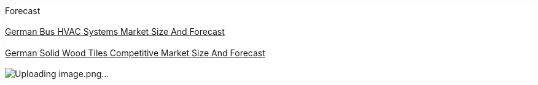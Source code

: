 Forecast</a></p><p><a href="https://github.com/AbhishekSahu11345/MRI25APR/blob/main/Bus-HVAC-Systems-Market/China-Bus-HVAC-Systems-Market.md">German Bus HVAC Systems Market Size And Forecast</a></p><p><a href="https://github.com/AbhishekSahu11345/MRI251APR/blob/main/Solid-Wood-Tiles-Competitive-Market/China-Solid-Wood-Tiles-Competitive-Market.md">German Solid Wood Tiles Competitive Market Size And Forecast</a></p>
![Uploading image.png…]()
